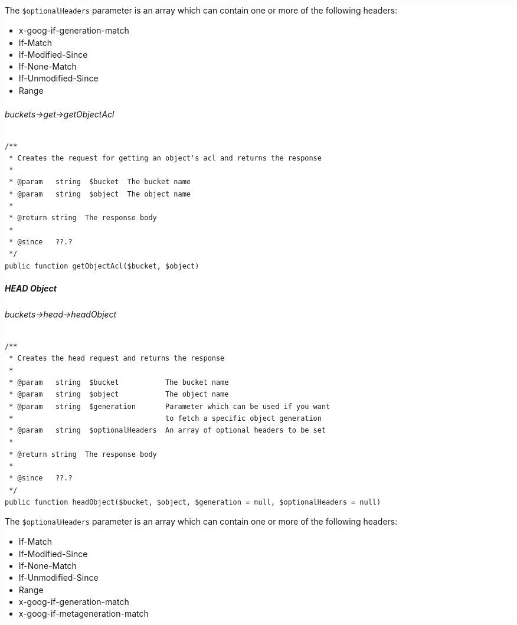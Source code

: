The `$optionalHeaders` parameter is an array which can contain one or more of the following headers:

- x-goog-if-generation-match
- If-Match
- If-Modified-Since
- If-None-Match
- If-Unmodified-Since
- Range


###### buckets->get->getObjectAcl

	/**
	 * Creates the request for getting an object's acl and returns the response
	 *
	 * @param   string  $bucket  The bucket name
	 * @param   string  $object  The object name
	 *
	 * @return string  The response body
	 *
	 * @since   ??.?
	 */
	public function getObjectAcl($bucket, $object)


##### HEAD Object

###### buckets->head->headObject

	/**
	 * Creates the head request and returns the response
	 *
	 * @param   string  $bucket           The bucket name
	 * @param   string  $object           The object name
	 * @param   string  $generation       Parameter which can be used if you want
	 *                                    to fetch a specific object generation
	 * @param   string  $optionalHeaders  An array of optional headers to be set
	 *
	 * @return string  The response body
	 *
	 * @since   ??.?
	 */
	public function headObject($bucket, $object, $generation = null, $optionalHeaders = null)

The `$optionalHeaders` parameter is an array which can contain one or more of the following headers:

- If-Match
- If-Modified-Since
- If-None-Match
- If-Unmodified-Since
- Range
- x-goog-if-generation-match
- x-goog-if-metageneration-match
